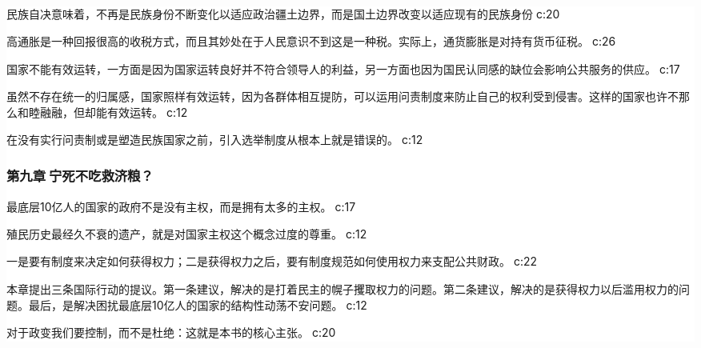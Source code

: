 民族自决意味着，不再是民族身份不断变化以适应政治疆土边界，而是国土边界改变以适应现有的民族身份 c:20

高通胀是一种回报很高的收税方式，而且其妙处在于人民意识不到这是一种税。实际上，通货膨胀是对持有货币征税。 c:26

国家不能有效运转，一方面是因为国家运转良好并不符合领导人的利益，另一方面也因为国民认同感的缺位会影响公共服务的供应。 c:17

虽然不存在统一的归属感，国家照样有效运转，因为各群体相互提防，可以运用问责制度来防止自己的权利受到侵害。这样的国家也许不那么和睦融融，但却能有效运转。 c:12

在没有实行问责制或是塑造民族国家之前，引入选举制度从根本上就是错误的。 c:12

### 第九章 宁死不吃救济粮？

最底层10亿人的国家的政府不是没有主权，而是拥有太多的主权。 c:17

殖民历史最经久不衰的遗产，就是对国家主权这个概念过度的尊重。 c:12

一是要有制度来决定如何获得权力；二是获得权力之后，要有制度规范如何使用权力来支配公共财政。 c:22

本章提出三条国际行动的提议。第一条建议，解决的是打着民主的幌子攫取权力的问题。第二条建议，解决的是获得权力以后滥用权力的问题。最后，是解决困扰最底层10亿人的国家的结构性动荡不安问题。 c:12

对于政变我们要控制，而不是杜绝：这就是本书的核心主张。 c:20